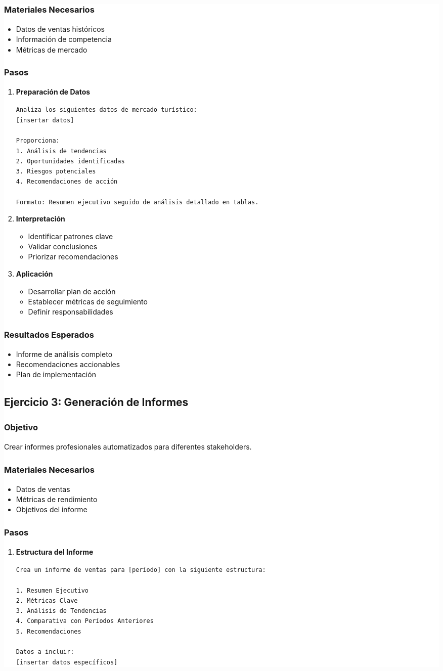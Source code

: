 ### Materiales Necesarios
- Datos de ventas históricos
- Información de competencia
- Métricas de mercado

### Pasos
1. **Preparación de Datos**
   ```prompt
   Analiza los siguientes datos de mercado turístico:
   [insertar datos]
   
   Proporciona:
   1. Análisis de tendencias
   2. Oportunidades identificadas
   3. Riesgos potenciales
   4. Recomendaciones de acción
   
   Formato: Resumen ejecutivo seguido de análisis detallado en tablas.
   ```

2. **Interpretación**
   - Identificar patrones clave
   - Validar conclusiones
   - Priorizar recomendaciones

3. **Aplicación**
   - Desarrollar plan de acción
   - Establecer métricas de seguimiento
   - Definir responsabilidades

### Resultados Esperados
- Informe de análisis completo
- Recomendaciones accionables
- Plan de implementación

## Ejercicio 3: Generación de Informes
### Objetivo
Crear informes profesionales automatizados para diferentes stakeholders.

### Materiales Necesarios
- Datos de ventas
- Métricas de rendimiento
- Objetivos del informe

### Pasos
1. **Estructura del Informe**
   ```prompt
   Crea un informe de ventas para [período] con la siguiente estructura:
   
   1. Resumen Ejecutivo
   2. Métricas Clave
   3. Análisis de Tendencias
   4. Comparativa con Períodos Anteriores
   5. Recomendaciones
   
   Datos a incluir:
   [insertar datos específicos]
   ```
